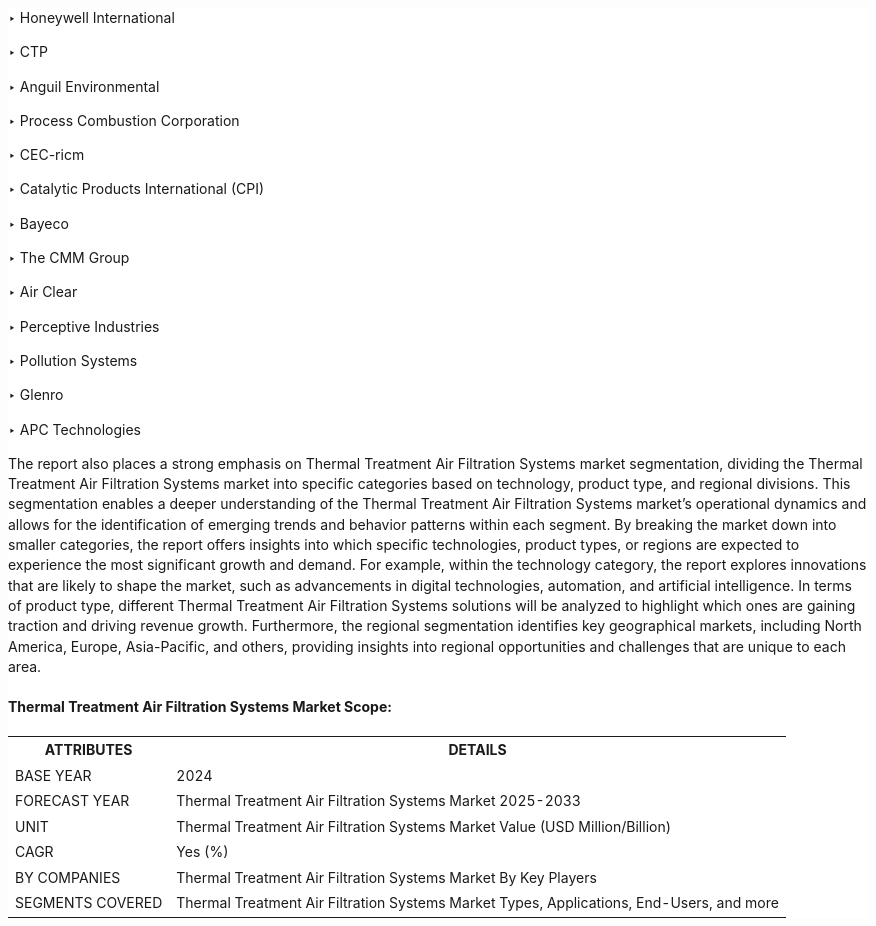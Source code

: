 ‣ Honeywell International

‣ CTP

‣ Anguil Environmental

‣ Process Combustion Corporation

‣ CEC-ricm

‣ Catalytic Products International (CPI)

‣ Bayeco

‣ The CMM Group

‣ Air Clear

‣ Perceptive Industries

‣ Pollution Systems

‣ Glenro

‣ APC Technologies

The report also places a strong emphasis on Thermal Treatment Air Filtration Systems market segmentation, dividing the Thermal Treatment Air Filtration Systems market into specific categories based on technology, product type, and regional divisions. This segmentation enables a deeper understanding of the Thermal Treatment Air Filtration Systems market’s operational dynamics and allows for the identification of emerging trends and behavior patterns within each segment. By breaking the market down into smaller categories, the report offers insights into which specific technologies, product types, or regions are expected to experience the most significant growth and demand. For example, within the technology category, the report explores innovations that are likely to shape the market, such as advancements in digital technologies, automation, and artificial intelligence. In terms of product type, different Thermal Treatment Air Filtration Systems solutions will be analyzed to highlight which ones are gaining traction and driving revenue growth. Furthermore, the regional segmentation identifies key geographical markets, including North America, Europe, Asia-Pacific, and others, providing insights into regional opportunities and challenges that are unique to each area.

<h4>Thermal Treatment Air Filtration Systems Market Scope:</h4>
<table>
<tr>
<th>ATTRIBUTES</th>
<th>DETAILS</th>
</tr>
<tr>
<td>BASE YEAR</td>
<td>2024</td>
</tr>
<tr>
<td>FORECAST YEAR</td>
<td>Thermal Treatment Air Filtration Systems Market 2025-2033</td>
</tr>
<tr>
<td>UNIT</td>
<td>Thermal Treatment Air Filtration Systems Market Value (USD Million/Billion)</td>
<tr>
<td>CAGR</td>
<td>Yes (%)</td>
</tr>
</tr>
<tr>
<td>BY COMPANIES</td>
<td>Thermal Treatment Air Filtration Systems Market By Key Players</td>
</tr>
<tr>
<td>SEGMENTS COVERED</td>
<td>Thermal Treatment Air Filtration Systems Market Types, Applications, End-Users, and more</td>
</tr>
